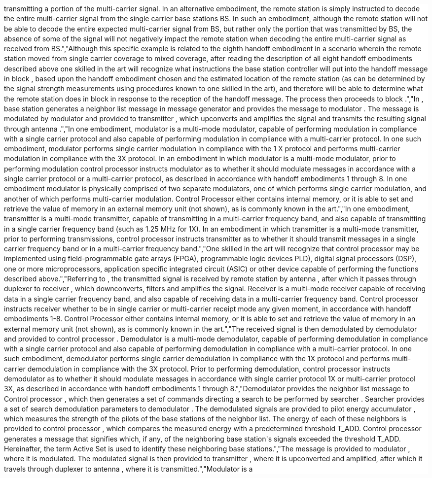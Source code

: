transmitting a portion of the multi-carrier signal. In an alternative embodiment, the remote station is simply instructed to decode the entire multi-carrier signal from the single carrier base stations BS. In such an embodiment, although the remote station will not be able to decode the entire expected multi-carrier signal from BS, but rather only the portion that was transmitted by BS, the absence of some of the signal will not negatively impact the remote station when decoding the entire multi-carrier signal as received from BS.","Although this specific example is related to the eighth handoff embodiment in a scenario wherein the remote station moved from single carrier coverage to mixed coverage, after reading the description of all eight handoff embodiments described above one skilled in the art will recognize what instructions the base station controller will put into the handoff message in block , based upon the handoff embodiment chosen and the estimated location of the remote station (as can be determined by the signal strength measurements using procedures known to one skilled in the art), and therefore will be able to determine what the remote station does in block  in response to the reception of the handoff message. The process then proceeds to block .","In , base station  generates a neighbor list message in message generator  and provides the message to modulator . The message is modulated by modulator  and provided to transmitter , which upconverts and amplifies the signal and transmits the resulting signal through antenna .","In one embodiment, modulator  is a multi-mode modulator, capable of performing modulation in compliance with a single carrier protocol and also capable of performing modulation in compliance with a multi-carrier protocol. In one such embodiment, modulator  performs single carrier modulation in compliance with the 1 X protocol and performs multi-carrier modulation in compliance with the 3X protocol. In an embodiment in which modulator  is a multi-mode modulator, prior to performing modulation control processor  instructs modulator  as to whether it should modulate messages in accordance with a single carrier protocol or a multi-carrier protocol, as described in accordance with handoff embodiments 1 through 8. In one embodiment modulator  is physically comprised of two separate modulators, one of which performs single carrier modulation, and another of which performs multi-carrier modulation. Control Processor  either contains internal memory, or it is able to set and retrieve the value of memory in an external memory unit (not shown), as is commonly known in the art.","In one embodiment, transmitter  is a multi-mode transmitter, capable of transmitting in a multi-carrier frequency band, and also capable of transmitting in a single carrier frequency band (such as 1.25 MHz for 1X). In an embodiment in which transmitter  is a multi-mode transmitter, prior to performing transmissions, control processor  instructs transmitter  as to whether it should transmit messages in a single carrier frequency band or in a multi-carrier frequency band.","One skilled in the art will recognize that control processor  may be implemented using field-programmable gate arrays (FPGA), programmable logic devices PLD), digital signal processors (DSP), one or more microprocessors, application specific integrated circuit (ASIC) or other device capable of performing the functions described above.","Referring to , the transmitted signal is received by remote station  by antenna , after which it passes through duplexer  to receiver , which downconverts, filters and amplifies the signal. Receiver  is a multi-mode receiver capable of receiving data in a single carrier frequency band, and also capable of receiving data in a multi-carrier frequency band. Control processor  instructs receiver  whether to be in single carrier or multi-carrier receipt mode any given moment, in accordance with handoff embodiments 1-8. Control Processor  either contains internal memory, or it is able to set and retrieve the value of memory in an external memory unit (not shown), as is commonly known in the art.","The received signal is then demodulated by demodulator  and provided to control processor . Demodulator  is a multi-mode demodulator, capable of performing demodulation in compliance with a single carrier protocol and also capable of performing demodulation in compliance with a multi-carrier protocol. In one such embodiment, demodulator  performs single carrier demodulation in compliance with the 1X protocol and performs multi-carrier demodulation in compliance with the 3X protocol. Prior to performing demodulation, control processor  instructs demodulator  as to whether it should modulate messages in accordance with single carrier protocol 1X or multi-carrier protocol 3X, as described in accordance with handoff embodiments 1 through 8.","Demodulator  provides the neighbor list message to Control processor , which then generates a set of commands directing a search to be performed by searcher . Searcher  provides a set of search demodulation parameters to demodulator . The demodulated signals are provided to pilot energy accumulator , which measures the strength of the pilots of the base stations of the neighbor list. The energy of each of these neighbors is provided to control processor , which compares the measured energy with a predetermined threshold T_ADD. Control processor  generates a message that signifies which, if any, of the neighboring base station's signals exceeded the threshold T_ADD. Hereinafter, the term Active Set is used to identify these neighboring base stations.","The message is provided to modulator , where it is modulated. The modulated signal is then provided to transmitter , where it is upconverted and amplified, after which it travels through duplexer  to antenna , where it is transmitted.","Modulator  is a